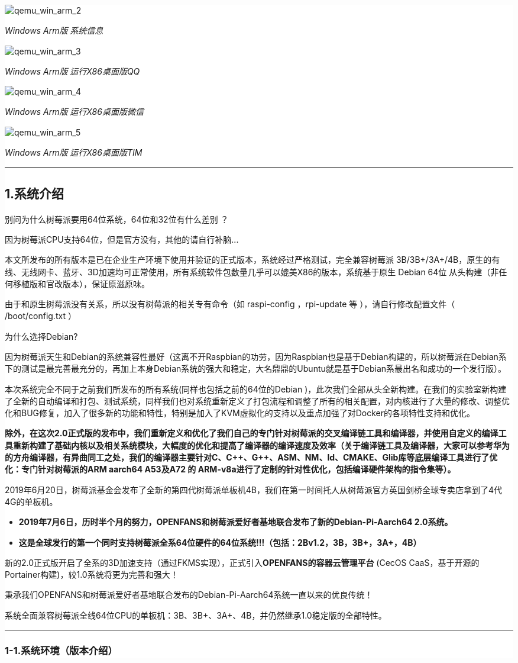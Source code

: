 ![qemu_win_arm_2](./images/win2.jpeg)

*Windows Arm版 系统信息*

![qemu_win_arm_3](./images/win3.jpeg)

*Windows Arm版 运行X86桌面版QQ*

![qemu_win_arm_4](./images/weichat.jpg)

*Windows Arm版 运行X86桌面版微信*

![qemu_win_arm_5](./images/tim.jpg)

*Windows Arm版 运行X86桌面版TIM*

----

## 1.系统介绍

别问为什么树莓派要用64位系统，64位和32位有什么差别 ？

因为树莓派CPU支持64位，但是官方没有，其他的请自行补脑...

本文所发布的所有版本是已在企业生产环境下使用并验证的正式版本，系统经过严格测试，完全兼容树莓派 3B/3B+/3A+/4B，原生的有线、无线网卡、蓝牙、3D加速均可正常使用，所有系统软件包数量几乎可以媲美X86的版本，系统基于原生 Debian 64位 从头构建（非任何移植版和官改版本），保证原滋原味。

由于和原生树莓派没有关系，所以没有树莓派的相关专有命令（如 raspi-config ，rpi-update 等 ），请自行修改配置文件（ /boot/config.txt ）

为什么选择Debian?

因为树莓派天生和Debian的系统兼容性最好（这离不开Raspbian的功劳，因为Raspbian也是基于Debian构建的，所以树莓派在Debian系下的测试是最完善最充分的，再加上本身Debian系统的强大和稳定，大名鼎鼎的Ubuntu就是基于Debian系最出名和成功的一个发行版）。

本次系统完全不同于之前我们所发布的所有系统(同样也包括之前的64位的Debian )，此次我们全部从头全新构建。在我们的实验室新构建了全新的自动编译和打包、测试系统，同样我们也对系统重新定义了打包流程和调整了所有的相关配置，对内核进行了大量的修改、调整优化和BUG修复，加入了很多新的功能和特性，特别是加入了KVM虚拟化的支持以及重点加强了对Docker的各项特性支持和优化。

**除外，在这次2.0正式版的发布中，我们重新定义和优化了我们自己的专门针对树莓派的交叉编译链工具和编译器，并使用自定义的编译工具重新构建了基础内核以及相关系统模块，大幅度的优化和提高了编译器的编译速度及效率（关于编译链工具及编译器，大家可以参考华为的方舟编译器，有异曲同工之处，我们的编译器主要针对C、C++、G++、ASM、NM、ld、CMAKE、Glib库等底层编译工具进行了优化：专门针对树莓派的ARM aarch64 A53及A72 的 ARM-v8a进行了定制的针对性优化，包括编译硬件架构的指令集等）。**

2019年6月20日，树莓派基金会发布了全新的第四代树莓派单板机4B，我们在第一时间托人从树莓派官方英国剑桥全球专卖店拿到了4代4G的单板机。

- **2019年7月6日，历时半个月的努力，OPENFANS和树莓派爱好者基地联合发布了新的Debian-Pi-Aarch64 2.0系统。**

- **这是全球发行的第一个同时支持树莓派全系64位硬件的64位系统!!!（包括：2Bv1.2，3B，3B+，3A+，4B）**

新的2.0正式版开启了全系的3D加速支持（通过FKMS实现），正式引入**OPENFANS的容器云管理平台** (CecOS CaaS，基于开源的Portainer构建)，较1.0系统将更为完善和强大！

秉承我们OPENFANS和树莓派爱好者基地联合发布的Debian-Pi-Aarch64系统一直以来的优良传统！

系统全面兼容树莓派全线64位CPU的单板机：3B、3B+、3A+、4B，并仍然继承1.0稳定版的全部特性。

----

### 1-1.系统环境（版本介绍）
